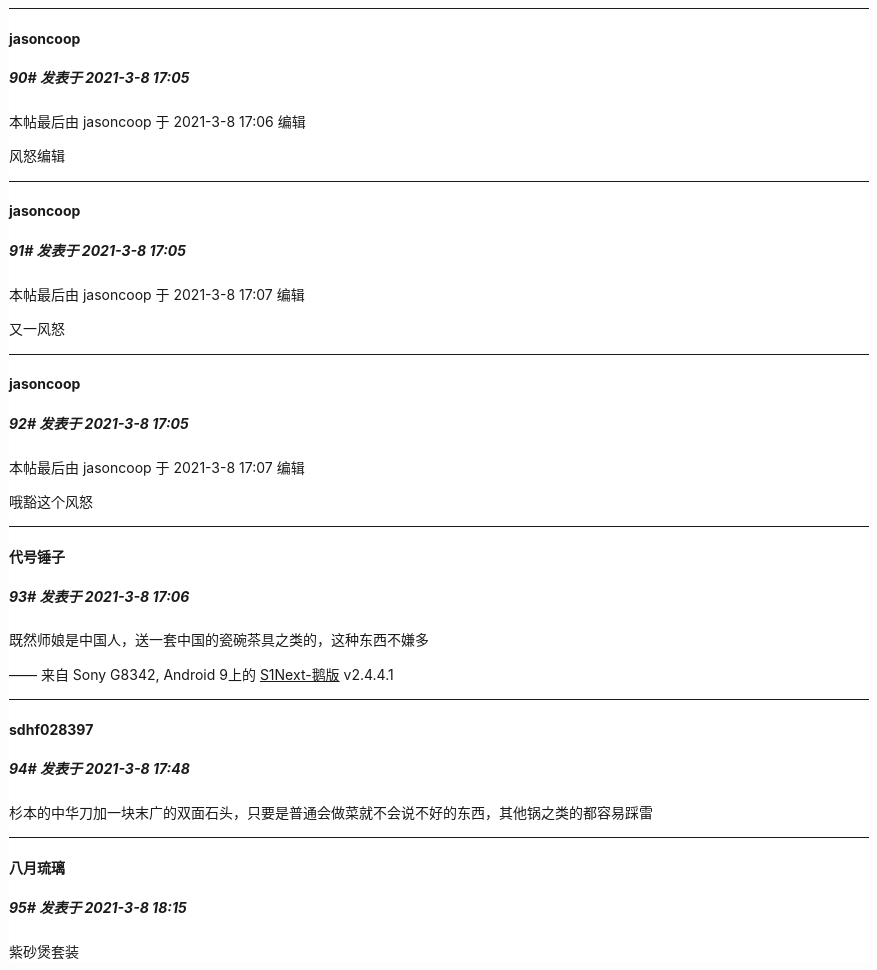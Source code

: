 -----

####  jasoncoop  
##### 90#       发表于 2021-3-8 17:05


 本帖最后由 jasoncoop 于 2021-3-8 17:06 编辑 

风怒编辑


-----

####  jasoncoop  
##### 91#       发表于 2021-3-8 17:05


 本帖最后由 jasoncoop 于 2021-3-8 17:07 编辑 

又一风怒


-----

####  jasoncoop  
##### 92#       发表于 2021-3-8 17:05


 本帖最后由 jasoncoop 于 2021-3-8 17:07 编辑 

哦豁这个风怒


-----

####  代号锤子  
##### 93#       发表于 2021-3-8 17:06


既然师娘是中国人，送一套中国的瓷碗茶具之类的，这种东西不嫌多

—— 来自 Sony G8342, Android 9上的 [S1Next-鹅版](https://github.com/ykrank/S1-Next/releases) v2.4.4.1


-----

####  sdhf028397  
##### 94#       发表于 2021-3-8 17:48


杉本的中华刀加一块末广的双面石头，只要是普通会做菜就不会说不好的东西，其他锅之类的都容易踩雷


-----

####  八月琉璃  
##### 95#       发表于 2021-3-8 18:15


紫砂煲套装


                                              